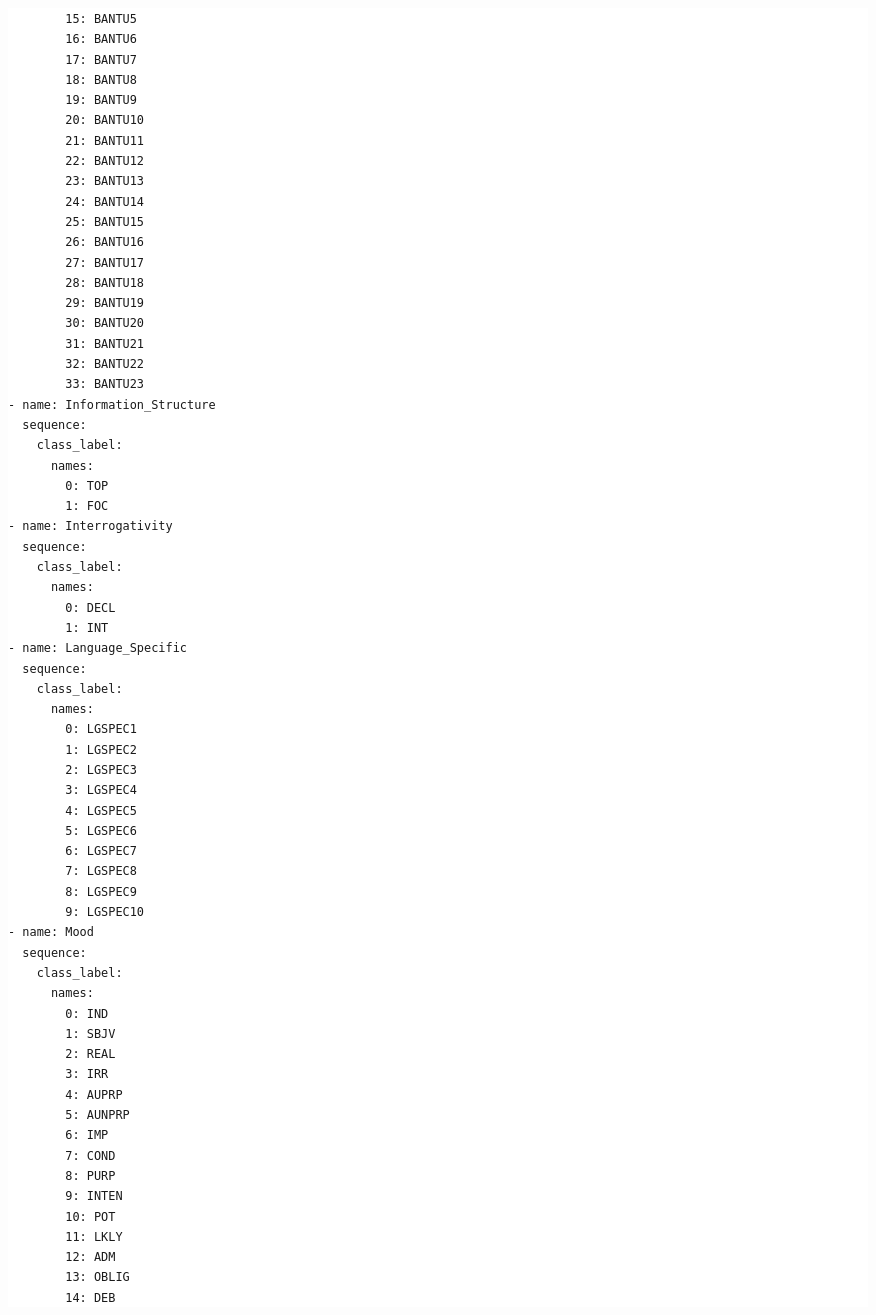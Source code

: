             15: BANTU5
            16: BANTU6
            17: BANTU7
            18: BANTU8
            19: BANTU9
            20: BANTU10
            21: BANTU11
            22: BANTU12
            23: BANTU13
            24: BANTU14
            25: BANTU15
            26: BANTU16
            27: BANTU17
            28: BANTU18
            29: BANTU19
            30: BANTU20
            31: BANTU21
            32: BANTU22
            33: BANTU23
    - name: Information_Structure
      sequence:
        class_label:
          names:
            0: TOP
            1: FOC
    - name: Interrogativity
      sequence:
        class_label:
          names:
            0: DECL
            1: INT
    - name: Language_Specific
      sequence:
        class_label:
          names:
            0: LGSPEC1
            1: LGSPEC2
            2: LGSPEC3
            3: LGSPEC4
            4: LGSPEC5
            5: LGSPEC6
            6: LGSPEC7
            7: LGSPEC8
            8: LGSPEC9
            9: LGSPEC10
    - name: Mood
      sequence:
        class_label:
          names:
            0: IND
            1: SBJV
            2: REAL
            3: IRR
            4: AUPRP
            5: AUNPRP
            6: IMP
            7: COND
            8: PURP
            9: INTEN
            10: POT
            11: LKLY
            12: ADM
            13: OBLIG
            14: DEB